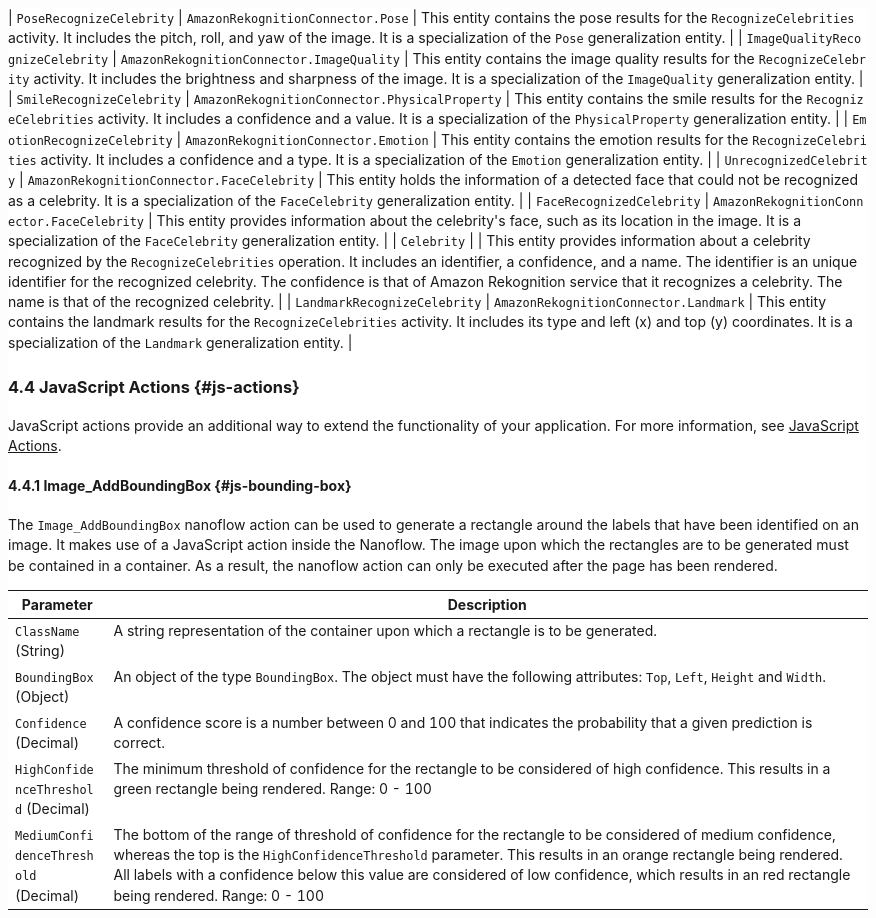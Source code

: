 | `PoseRecognizeCelebrity` | `AmazonRekognitionConnector.Pose` | This entity contains the pose results for the `RecognizeCelebrities` activity. It includes the pitch, roll, and yaw of the image. It is a specialization of the `Pose` generalization entity. |
| `ImageQualityRecognizeCelebrity` | `AmazonRekognitionConnector.ImageQuality` | This entity contains the image quality results for the `RecognizeCelebrity` activity. It includes the brightness and sharpness of the image. It is a specialization of the `ImageQuality` generalization entity. |
| `SmileRecognizeCelebrity` | `AmazonRekognitionConnector.PhysicalProperty` | This entity contains the smile results for the `RecognizeCelebrities` activity. It includes a confidence and a value. It is a specialization of the `PhysicalProperty` generalization entity. |
| `EmotionRecognizeCelebrity` | `AmazonRekognitionConnector.Emotion` | This entity contains the emotion results for the `RecognizeCelebrities` activity. It includes a confidence and a type. It is a specialization of the `Emotion` generalization entity. |
| `UnrecognizedCelebrity` | `AmazonRekognitionConnector.FaceCelebrity` | This entity holds the information of a detected face that could not be recognized as a celebrity. It is a specialization of the `FaceCelebrity` generalization entity. |
| `FaceRecognizedCelebrity` | `AmazonRekognitionConnector.FaceCelebrity` | This entity provides information about the celebrity's face, such as its location in the image. It is a specialization of the `FaceCelebrity` generalization entity. |
| `Celebrity` | | This entity provides information about a celebrity recognized by the `RecognizeCelebrities` operation. It includes an identifier, a confidence, and a name. The identifier is an unique identifier for the recognized celebrity. The confidence is that of Amazon Rekognition service that it recognizes a celebrity. The name is that of the recognized celebrity. |
| `LandmarkRecognizeCelebrity` | `AmazonRekognitionConnector.Landmark` | This entity contains the landmark results for the `RecognizeCelebrities` activity. It includes its type and left (x) and top (y) coordinates. It is a specialization of the `Landmark` generalization entity. |

### 4.4 JavaScript Actions {#js-actions}

JavaScript actions provide an additional way to extend the functionality of your application. For more information, see [JavaScript Actions](/refguide/javascript-actions/).

#### 4.4.1 Image_AddBoundingBox {#js-bounding-box}

The `Image_AddBoundingBox` nanoflow action can be used to generate a rectangle around the labels that have been identified on an image. It makes use of a JavaScript action inside the Nanoflow. The image upon which the rectangles are to be generated must be contained in a container. As a result, the nanoflow action can only be executed after the page has been rendered.

| Parameter | Description |
| --- | --- |
| `ClassName` (String) | A string representation of the container upon which a rectangle is to be generated. |
| `BoundingBox` (Object) | An object of the type `BoundingBox`. The object must have the following attributes: `Top`, `Left`, `Height` and `Width`. |
| `Confidence` (Decimal) | A confidence score is a number between 0 and 100 that indicates the probability that a given prediction is correct. |
| `HighConfidenceThreshold` (Decimal) | The minimum threshold of confidence for the rectangle to be considered of high confidence. This results in a green rectangle being rendered. Range: 0 - 100 |
| `MediumConfidenceThreshold` (Decimal) | The bottom of the range of threshold of confidence for the rectangle to be considered of medium confidence, whereas the top is the `HighConfidenceThreshold` parameter. This results in an orange rectangle being rendered. All labels with a confidence below this value are considered of low confidence, which results in an red rectangle being rendered. Range: 0 - 100 |
